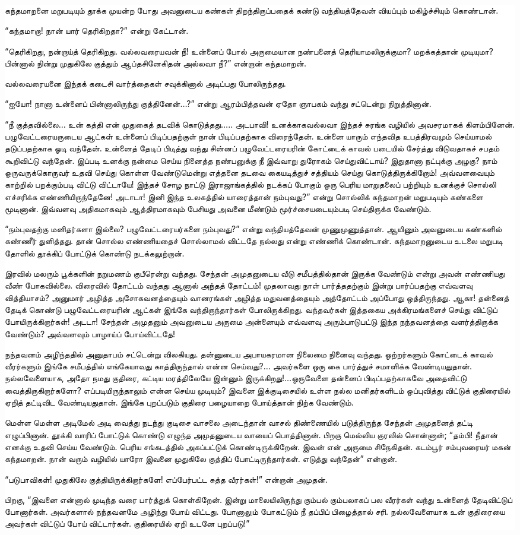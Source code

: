கந்தமாறனை மறுபடியும் தூக்க முயன்ற போது அவனுடைய கண்கள் திறந்திருப்பதைக் கண்டு வந்தியத்தேவன் வியப்பும் மகிழ்ச்சியும் கொண்டான்.

&#8220;கந்தமாறா! நான் யார் தெரிகிறதா?&#8221; என்று கேட்டான்.

&#8220;தெரிகிறது, நன்றாய்த் தெரிகிறது. வல்லவரையவன் நீ! உன்னைப் போல் அருமையான நண்பனைத் தெரியாமலிருக்குமா? மறக்கத்தான் முடியுமா? பின்னால் நின்று முதுகிலே குத்தும் ஆப்தசினேகிதன் அல்லவா நீ?&#8221; என்றான் கந்தமாறன்.

வல்லவரையனை இந்தக் கடைசி வார்த்தைகள் சவுக்கினால் அடிப்பது போலிருந்தது.

&#8220;ஐயோ! நானா உன்னைப் பின்னாலிருந்து குத்தினேன்&#8230;?&#8221; என்று ஆரம்பித்தவன் ஏதோ ஞாபகம் வந்து சட்டென்று நிறுத்தினான்.

&#8220;நீ குத்தவில்லை&#8230; உன் கத்தி என் முதுகைத் தடவிக் கொடுத்தது&#8230;.. அடபாவி! உனக்காகவல்லவா இந்தச் சுரங்க வழியில் அவசரமாகக் கிளம்பினேன். பழுவேட்டரையருடைய ஆட்கள் உன்னைப் பிடிப்பதற்குள் நான் பிடிப்பதற்காக விரைந்தேன். உன்னை யாரும் எந்தவித உபத்திரவமும் செய்யாமல் தடுப்பதற்காக ஓடி வந்தேன். உன்னைத் தேடிப் பிடித்து வந்து சின்னப் பழுவேட்டரையரின் கோட்டைக் காவல் படையில் சேர்த்து விடுவதாகச் சபதம் கூறிவிட்டு வந்தேன். இப்படி உனக்கு நன்மை செய்ய நினைத்த நண்பனுக்கு நீ இவ்வாறு துரோகம் செய்துவிட்டாய்? இதுதானா நட்புக்கு அழகு? நாம் ஒருவருக்கொருவர் உதவி செய்து கொள்ள வேண்டுமென்று எத்தனை தடவை கையடித்துச் சத்தியம் செய்து கொடுத்திருக்கிறோம்! அவ்வளவையும் காற்றில் பறக்கும்படி விட்டு விட்டாயே! இந்தச் சோழ நாட்டு இராஜாங்கத்தில் நடக்கப் போகும் ஒரு பெரிய மாறுதலைப் பற்றியும் உனக்குச் சொல்லி எச்சரிக்க எண்ணியிருந்தேனே! அடாடா! இனி இந்த உலகத்தில் யாரைத்தான் நம்புவது?&#8221; என்று சொல்லிக் கந்தமாறன் மறுபடியும் கண்களை மூடினான். இவ்வளவு அதிகமாகவும் ஆத்திரமாகவும் பேசியது அவனை மீண்டும் மூர்ச்சையடையும்படி செய்திருக்க வேண்டும்.

&#8220;நம்புவதற்கு மனிதர்களா இல்லை? பழுவேட்டரையர்களை நம்புவது?&#8221; என்று வந்தியத்தேவன் முணுமுணுத்தான். ஆயினும் அவனுடைய கண்களில் கண்ணீர் துளித்தது. தான் சொல்ல எண்ணியதைச் சொல்லாமல் விட்டதே நல்லது என்று எண்ணிக் கொண்டான். கந்தமாறனுடைய உடலை மறுபடி தோளில் தூக்கிப் போட்டுக் கொண்டு நடக்கலுற்றான்.

இரவில் மலரும் பூக்களின் நறுமணம் குபீரென்று வந்தது. சேந்தன் அமுதனுடைய வீடு சமீபத்தில்தான் இருக்க வேண்டும் என்று அவன் எண்ணியது வீண் போகவில்லை. விரைவில் தோட்டம் வந்தது ஆனால் அந்தத் தோட்டம்! முதலாவது நாள் பார்த்ததற்கும் இன்று பார்ப்பதற்கு எவ்வளவு வித்தியாசம்? அனுமார் அழித்த அசோகவனத்தையும் வானரங்கள் அழித்த மதுவனத்தையும் அத்தோட்டம் அப்போது ஒத்திருந்தது. ஆகா! தன்னைத் தேடிக் கொண்டு பழுவேட்டரையரின் ஆட்கள் இங்கே வந்திருந்தார்கள் போலிருக்கிறது. வந்தவர்கள் இத்தகைய அக்கிரமங்களைச் செய்து விட்டுப் போயிருக்கிறார்கள்! அடடா! சேந்தன் அமுதனும் அவனுடைய அருமை அன்னையும் எவ்வளவு அரும்பாடுபட்டு இந்த நந்தவனத்தை வளர்த்திருக்க வேண்டும்? அவ்வளவும் பாழாய்ப் போய்விட்டதே!

நந்தவனம் அழிந்ததில் அனுதாபம் சட்டென்று விலகியது. தன்னுடைய அபாயகரமான நிலைமை நினைவு வந்தது. ஒற்றர்களும் கோட்டைக் காவல் வீரர்களும் இங்கே சமீபத்தில் எங்கேயாவது காத்திருந்தால் என்ன செய்வது?&#8230; அவர்களை ஒரு கை பார்த்துச் சமாளிக்க வேண்டியதுதான். நல்லவேளையாக, அதோ நமது குதிரை, கட்டிய மரத்திலேயே இன்னும் இருக்கிறது!&#8230;ஒருவேளை தன்னைப் பிடிப்பதற்காகவே அதைவிட்டு வைத்திருகிறார்களோ? எப்படியிருந்தாலும் என்ன செய்ய முடியும்? இவனை இக்குடிசையில் உள்ள நல்ல மனிதர்களிடம் ஒப்புவித்து விட்டுக் குதிரையில் ஏறித் தட்டிவிட வேண்டியதுதான். இங்கே புறப்படும் குதிரை பழையாறை போய்த்தான் நிற்க வேண்டும்.

மெள்ள மெள்ள அடிமேல் அடி வைத்து நடந்து குடிசை வாசலை அடைந்தான் வாசல் திண்ணையில் படுத்திருந்த சேந்தன் அமுதனைத் தட்டி எழுப்பினான். தூக்கி வாரிப் போட்டுக் கொண்டு எழுந்த அமுதனுடைய வாயைப் பொத்தினான். பிறகு மெல்லிய குரலில் சொன்னான்; &#8220;தம்பி! நீதான் எனக்கு உதவி செய்ய வேண்டும். பெரிய சங்கடத்தில் அகப்பட்டுக் கொண்டிருக்கிறேன். இவன் என் அருமை சிநேகிதன். கடம்பூர் சம்புவரையர் மகன் கந்தமாறன். நான் வரும் வழியில் யாரோ இவனை முதுகிலே குத்திப் போட்டிருந்தார்கள். எடுத்து வந்தேன்&#8221; என்றான்.

&#8220;படுபாவிகள்! முதுகிலே குத்தியிருக்கிறார்களே! எப்பேர்பட்ட சுத்த வீரர்கள்!&#8221; என்றான் அமுதன்.

பிறகு, &#8220;இவனை என்னால் முடிந்த வரை பார்த்துக் கொள்கிறேன். இன்று மாலையிலிருந்து கும்பல் கும்பலாகப் பல வீரர்கள் வந்து உன்னைத் தேடிவிட்டுப் போனார்கள். அவர்களால் நந்தவனமே அழிந்து போய் விட்டது. போனாலும் போகட்டும் நீ தப்பிப் பிழைத்தால் சரி. நல்லவேளையாக உன் குதிரையை அவர்கள் விட்டுப் போய் விட்டார்கள். குதிரையில் ஏறி உடனே புறப்படு!&#8221;
